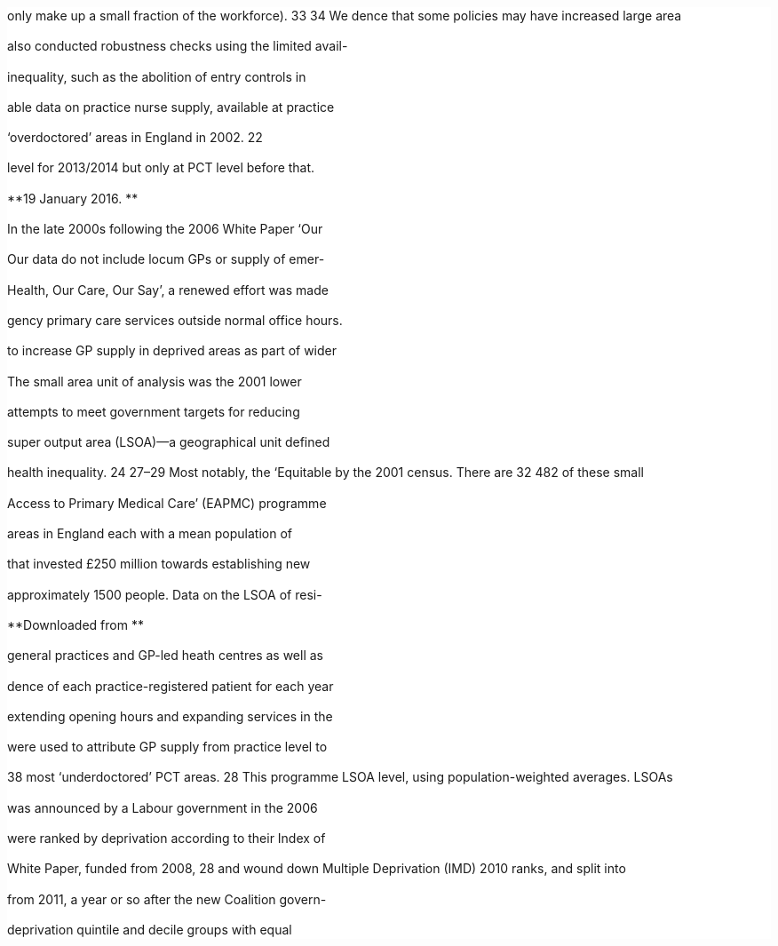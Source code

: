 only make up a small fraction of the workforce\). 33 34 We dence that some policies may have increased large area

also conducted robustness checks using the limited avail-

inequality, such as the abolition of entry controls in

able data on practice nurse supply, available at practice

‘overdoctored’ areas in England in 2002. 22

level for 2013/2014 but only at PCT level before that. 

**19 January 2016. **

In the late 2000s following the 2006 White Paper ‘Our

Our data do not include locum GPs or supply of emer-

Health, Our Care, Our Say’, a renewed effort was made

gency primary care services outside normal office hours. 

to increase GP supply in deprived areas as part of wider

The small area unit of analysis was the 2001 lower

attempts to meet government targets for reducing

super output area \(LSOA\)—a geographical unit defined

health inequality. 24 27–29 Most notably, the ‘Equitable by the 2001 census. There are 32 482 of these small

Access to Primary Medical Care’ \(EAPMC\) programme

areas in England each with a mean population of

that invested £250 million towards establishing new

approximately 1500 people. Data on the LSOA of resi-

**Downloaded from **

general practices and GP-led heath centres as well as

dence of each practice-registered patient for each year

extending opening hours and expanding services in the

were used to attribute GP supply from practice level to

38 most ‘underdoctored’ PCT areas. 28 This programme LSOA level, using population-weighted averages. LSOAs

was announced by a Labour government in the 2006

were ranked by deprivation according to their Index of

White Paper, funded from 2008, 28 and wound down Multiple Deprivation \(IMD\) 2010 ranks, and split into

from 2011, a year or so after the new Coalition govern-

deprivation quintile and decile groups with equal
